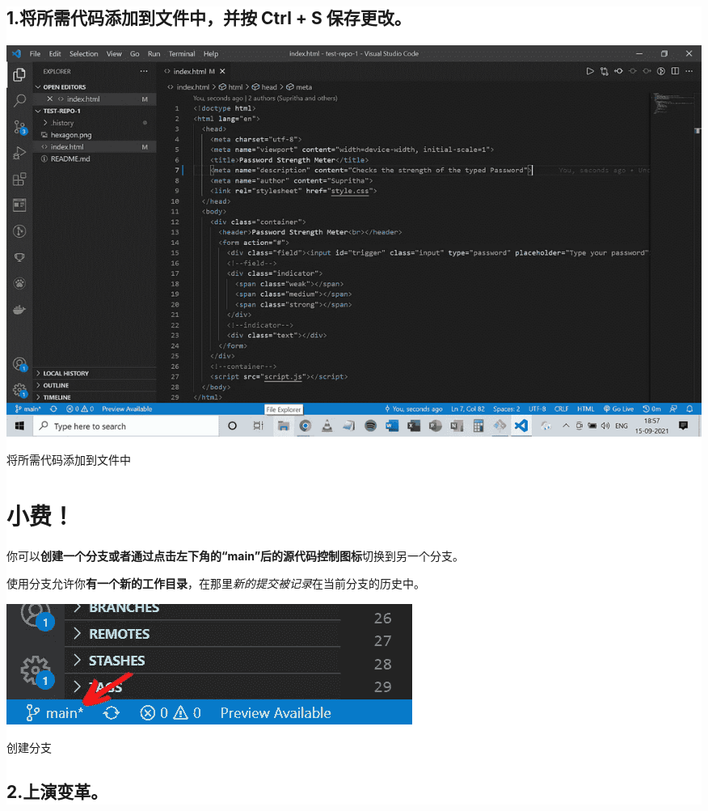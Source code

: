 ## 1.将所需代码添加到文件中，并按 **Ctrl + S** 保存更改。

![](img/59fd800ef62dd82fadb6ade71bb48652.png)

将所需代码添加到文件中

# 小费！

你可以**创建一个分支或者通过点击左下角的“main”后的源代码控制图标**切换到另一个分支。

使用分支允许你**有一个新的工作目录**，在那里*新的提交被记录*在当前分支的历史中。

![](img/fbb7c4df3be00eee6727c81d824f4c0a.png)

创建分支

## 2.上演变革。
